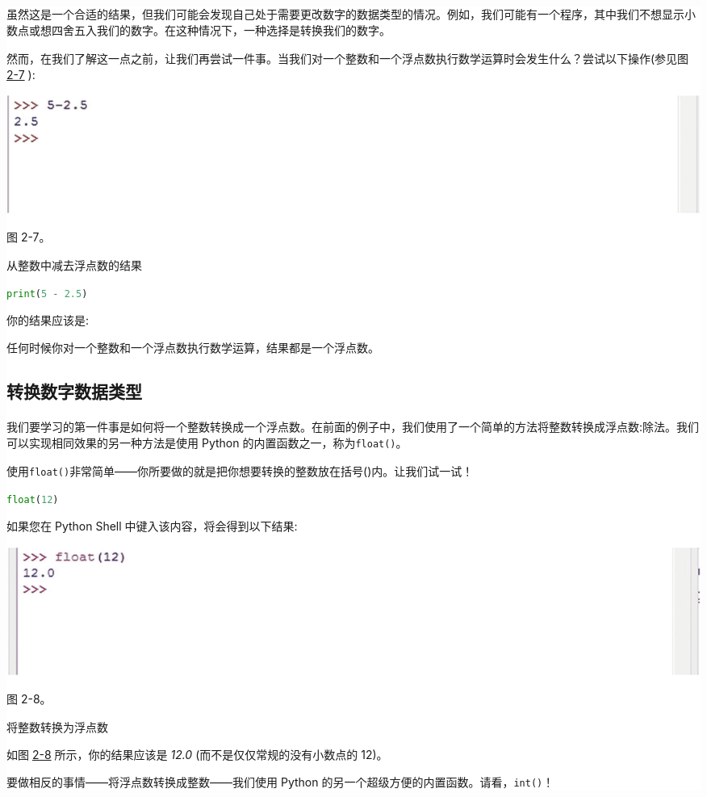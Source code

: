 虽然这是一个合适的结果，但我们可能会发现自己处于需要更改数字的数据类型的情况。例如，我们可能有一个程序，其中我们不想显示小数点或想四舍五入我们的数字。在这种情况下，一种选择是转换我们的数字。

然而，在我们了解这一点之前，让我们再尝试一件事。当我们对一个整数和一个浮点数执行数学运算时会发生什么？尝试以下操作(参见图 [2-7](#Fig7) ):

![img/468718_1_En_2_Fig7_HTML.jpg](img/468718_1_En_2_Fig7_HTML.jpg)

图 2-7。

从整数中减去浮点数的结果

```py
print(5 - 2.5)

```

你的结果应该是:

任何时候你对一个整数和一个浮点数执行数学运算，结果都是一个浮点数。

## 转换数字数据类型

我们要学习的第一件事是如何将一个整数转换成一个浮点数。在前面的例子中，我们使用了一个简单的方法将整数转换成浮点数:除法。我们可以实现相同效果的另一种方法是使用 Python 的内置函数之一，称为`float()`。

使用`float()`非常简单——你所要做的就是把你想要转换的整数放在括号()内。让我们试一试！

```py
float(12)

```

如果您在 Python Shell 中键入该内容，将会得到以下结果:

![img/468718_1_En_2_Fig8_HTML.jpg](img/468718_1_En_2_Fig8_HTML.jpg)

图 2-8。

将整数转换为浮点数

如图 [2-8](#Fig8) 所示，你的结果应该是 *12.0* (而不是仅仅常规的没有小数点的 12)。

要做相反的事情——将浮点数转换成整数——我们使用 Python 的另一个超级方便的内置函数。请看，`int()`！
